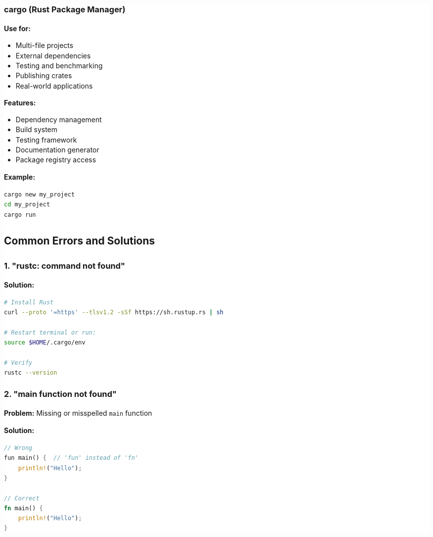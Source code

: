 ### cargo (Rust Package Manager)

**Use for:**
- Multi-file projects
- External dependencies
- Testing and benchmarking
- Publishing crates
- Real-world applications

**Features:**
- Dependency management
- Build system
- Testing framework
- Documentation generator
- Package registry access

**Example:**
```bash
cargo new my_project
cd my_project
cargo run
```

## Common Errors and Solutions

### 1. "rustc: command not found"

**Solution:**
```bash
# Install Rust
curl --proto '=https' --tlsv1.2 -sSf https://sh.rustup.rs | sh

# Restart terminal or run:
source $HOME/.cargo/env

# Verify
rustc --version
```

### 2. "main function not found"

**Problem:** Missing or misspelled `main` function

**Solution:**
```rust
// Wrong
fun main() {  // 'fun' instead of 'fn'
    println!("Hello");
}

// Correct
fn main() {
    println!("Hello");
}
```
